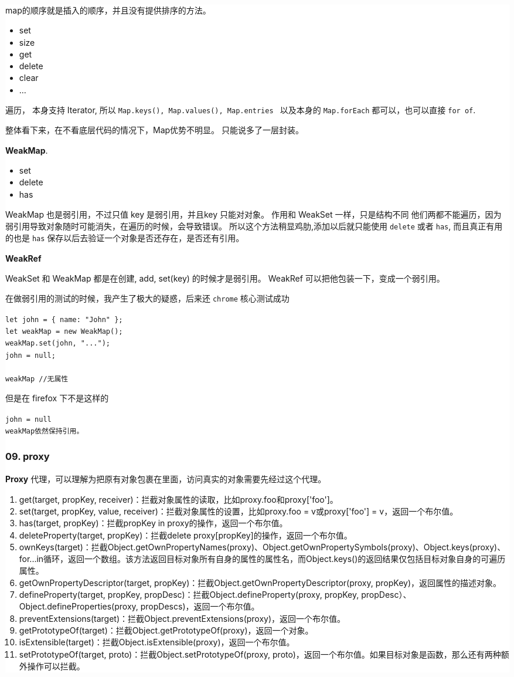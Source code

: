map的顺序就是插入的顺序，并且没有提供排序的方法。

- set
- size
- get
- delete
- clear
- ...

遍历， 本身支持 Iterator, 所以 `Map.keys(), Map.values(), Map.entries ` 以及本身的 `Map.forEach` 都可以，也可以直接 `for of`.

整体看下来，在不看底层代码的情况下，Map优势不明显。
只能说多了一层封装。

**WeakMap**.

- set
- delete
- has

WeakMap 也是弱引用，不过只值 key 是弱引用，并且key 只能对对象。
作用和 WeakSet 一样，只是结构不同
他们两都不能遍历，因为弱引用导致对象随时可能消失，在遍历的时候，会导致错误。
所以这个方法稍显鸡肋,添加以后就只能使用 `delete` 或者 `has`, 而且真正有用的也是 `has`
保存以后去验证一个对象是否还存在，是否还有引用。

**WeakRef**

WeakSet 和 WeakMap 都是在创建, add, set(key) 的时候才是弱引用。
WeakRef 可以把他包装一下，变成一个弱引用。

在做弱引用的测试的时候，我产生了极大的疑惑，后来还 `chrome` 核心测试成功

```
let john = { name: "John" };
let weakMap = new WeakMap();
weakMap.set(john, "...");
john = null; 

weakMap //无属性
```

但是在 firefox 下不是这样的

```
john = null
weakMap依然保持引用。
```

### 09. proxy

**Proxy** 代理，可以理解为把原有对象包裹在里面，访问真实的对象需要先经过这个代理。

1. get(target, propKey, receiver)：拦截对象属性的读取，比如proxy.foo和proxy['foo']。
2. set(target, propKey, value, receiver)：拦截对象属性的设置，比如proxy.foo = v或proxy['foo'] = v，返回一个布尔值。
3. has(target, propKey)：拦截propKey in proxy的操作，返回一个布尔值。
4. deleteProperty(target, propKey)：拦截delete proxy[propKey]的操作，返回一个布尔值。
5. ownKeys(target)：拦截Object.getOwnPropertyNames(proxy)、Object.getOwnPropertySymbols(proxy)、Object.keys(proxy)、for...in循环，返回一个数组。该方法返回目标对象所有自身的属性的属性名，而Object.keys()的返回结果仅包括目标对象自身的可遍历属性。
6. getOwnPropertyDescriptor(target, propKey)：拦截Object.getOwnPropertyDescriptor(proxy, propKey)，返回属性的描述对象。
7. defineProperty(target, propKey, propDesc)：拦截Object.defineProperty(proxy, propKey, propDesc）、Object.defineProperties(proxy, propDescs)，返回一个布尔值。
8. preventExtensions(target)：拦截Object.preventExtensions(proxy)，返回一个布尔值。
9. getPrototypeOf(target)：拦截Object.getPrototypeOf(proxy)，返回一个对象。
10. isExtensible(target)：拦截Object.isExtensible(proxy)，返回一个布尔值。
11. setPrototypeOf(target, proto)：拦截Object.setPrototypeOf(proxy, proto)，返回一个布尔值。如果目标对象是函数，那么还有两种额外操作可以拦截。